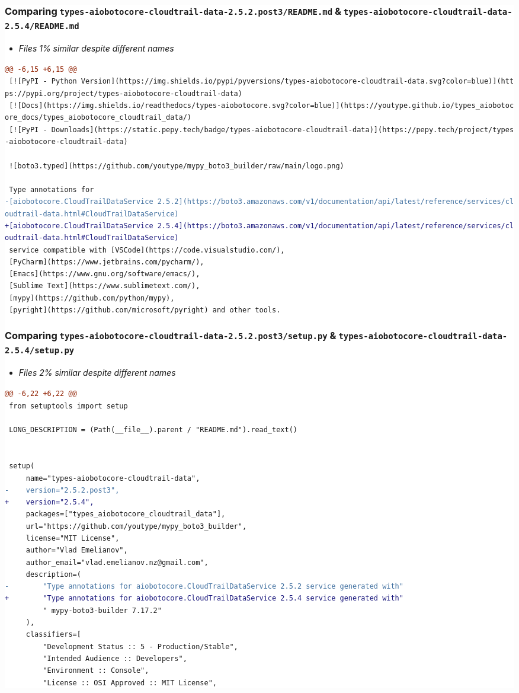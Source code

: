 ### Comparing `types-aiobotocore-cloudtrail-data-2.5.2.post3/README.md` & `types-aiobotocore-cloudtrail-data-2.5.4/README.md`

 * *Files 1% similar despite different names*

```diff
@@ -6,15 +6,15 @@
 [![PyPI - Python Version](https://img.shields.io/pypi/pyversions/types-aiobotocore-cloudtrail-data.svg?color=blue)](https://pypi.org/project/types-aiobotocore-cloudtrail-data)
 [![Docs](https://img.shields.io/readthedocs/types-aiobotocore.svg?color=blue)](https://youtype.github.io/types_aiobotocore_docs/types_aiobotocore_cloudtrail_data/)
 [![PyPI - Downloads](https://static.pepy.tech/badge/types-aiobotocore-cloudtrail-data)](https://pepy.tech/project/types-aiobotocore-cloudtrail-data)
 
 ![boto3.typed](https://github.com/youtype/mypy_boto3_builder/raw/main/logo.png)
 
 Type annotations for
-[aiobotocore.CloudTrailDataService 2.5.2](https://boto3.amazonaws.com/v1/documentation/api/latest/reference/services/cloudtrail-data.html#CloudTrailDataService)
+[aiobotocore.CloudTrailDataService 2.5.4](https://boto3.amazonaws.com/v1/documentation/api/latest/reference/services/cloudtrail-data.html#CloudTrailDataService)
 service compatible with [VSCode](https://code.visualstudio.com/),
 [PyCharm](https://www.jetbrains.com/pycharm/),
 [Emacs](https://www.gnu.org/software/emacs/),
 [Sublime Text](https://www.sublimetext.com/),
 [mypy](https://github.com/python/mypy),
 [pyright](https://github.com/microsoft/pyright) and other tools.
```

### Comparing `types-aiobotocore-cloudtrail-data-2.5.2.post3/setup.py` & `types-aiobotocore-cloudtrail-data-2.5.4/setup.py`

 * *Files 2% similar despite different names*

```diff
@@ -6,22 +6,22 @@
 from setuptools import setup
 
 LONG_DESCRIPTION = (Path(__file__).parent / "README.md").read_text()
 
 
 setup(
     name="types-aiobotocore-cloudtrail-data",
-    version="2.5.2.post3",
+    version="2.5.4",
     packages=["types_aiobotocore_cloudtrail_data"],
     url="https://github.com/youtype/mypy_boto3_builder",
     license="MIT License",
     author="Vlad Emelianov",
     author_email="vlad.emelianov.nz@gmail.com",
     description=(
-        "Type annotations for aiobotocore.CloudTrailDataService 2.5.2 service generated with"
+        "Type annotations for aiobotocore.CloudTrailDataService 2.5.4 service generated with"
         " mypy-boto3-builder 7.17.2"
     ),
     classifiers=[
         "Development Status :: 5 - Production/Stable",
         "Intended Audience :: Developers",
         "Environment :: Console",
         "License :: OSI Approved :: MIT License",
```
